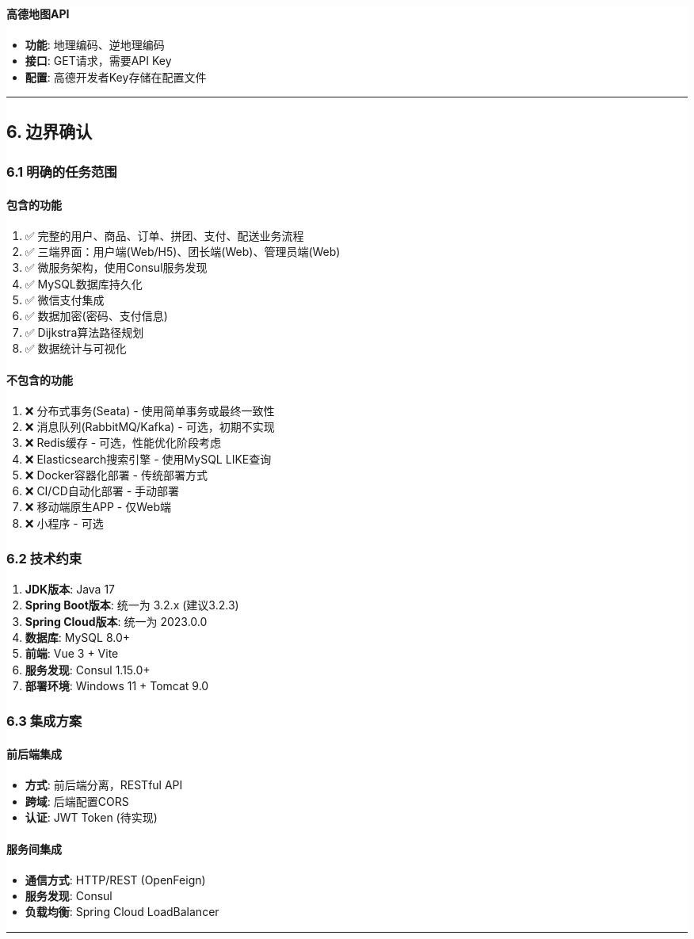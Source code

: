 #### 高德地图API
- **功能**: 地理编码、逆地理编码
- **接口**: GET请求，需要API Key
- **配置**: 高德开发者Key存储在配置文件

---

## 6. 边界确认

### 6.1 明确的任务范围

#### 包含的功能
1. ✅ 完整的用户、商品、订单、拼团、支付、配送业务流程
2. ✅ 三端界面：用户端(Web/H5)、团长端(Web)、管理员端(Web)
3. ✅ 微服务架构，使用Consul服务发现
4. ✅ MySQL数据库持久化
5. ✅ 微信支付集成
6. ✅ 数据加密(密码、支付信息)
7. ✅ Dijkstra算法路径规划
8. ✅ 数据统计与可视化

#### 不包含的功能
1. ❌ 分布式事务(Seata) - 使用简单事务或最终一致性
2. ❌ 消息队列(RabbitMQ/Kafka) - 可选，初期不实现
3. ❌ Redis缓存 - 可选，性能优化阶段考虑
4. ❌ Elasticsearch搜索引擎 - 使用MySQL LIKE查询
5. ❌ Docker容器化部署 - 传统部署方式
6. ❌ CI/CD自动化部署 - 手动部署
7. ❌ 移动端原生APP - 仅Web端
8. ❌ 小程序 - 可选

### 6.2 技术约束

1. **JDK版本**: Java 17
2. **Spring Boot版本**: 统一为 3.2.x (建议3.2.3)
3. **Spring Cloud版本**: 统一为 2023.0.0
4. **数据库**: MySQL 8.0+
5. **前端**: Vue 3 + Vite
6. **服务发现**: Consul 1.15.0+
7. **部署环境**: Windows 11 + Tomcat 9.0

### 6.3 集成方案

#### 前后端集成
- **方式**: 前后端分离，RESTful API
- **跨域**: 后端配置CORS
- **认证**: JWT Token (待实现)

#### 服务间集成
- **通信方式**: HTTP/REST (OpenFeign)
- **服务发现**: Consul
- **负载均衡**: Spring Cloud LoadBalancer

---